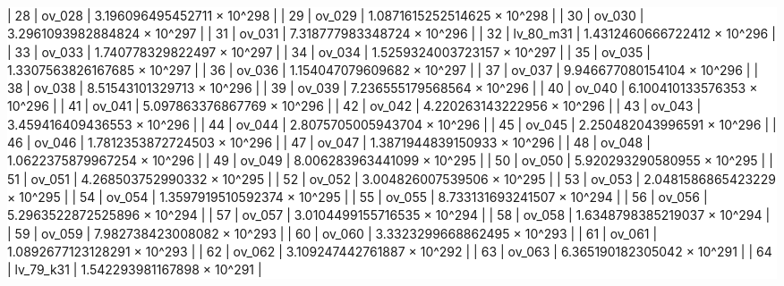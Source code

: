 | 28 | ov_028 | 3.196096495452711 × 10^298 |
| 29 | ov_029 | 1.0871615252514625 × 10^298 |
| 30 | ov_030 | 3.2961093982884824 × 10^297 |
| 31 | ov_031 | 7.318777983348724 × 10^296 |
| 32 | lv_80_m31 | 1.4312460666722412 × 10^296 |
| 33 | ov_033 | 1.740778329822497 × 10^297 |
| 34 | ov_034 | 1.5259324003723157 × 10^297 |
| 35 | ov_035 | 1.3307563826167685 × 10^297 |
| 36 | ov_036 | 1.154047079609682 × 10^297 |
| 37 | ov_037 | 9.946677080154104 × 10^296 |
| 38 | ov_038 | 8.51543101329713 × 10^296 |
| 39 | ov_039 | 7.236555179568564 × 10^296 |
| 40 | ov_040 | 6.100410133576353 × 10^296 |
| 41 | ov_041 | 5.097863376867769 × 10^296 |
| 42 | ov_042 | 4.220263143222956 × 10^296 |
| 43 | ov_043 | 3.459416409436553 × 10^296 |
| 44 | ov_044 | 2.8075705005943704 × 10^296 |
| 45 | ov_045 | 2.250482043996591 × 10^296 |
| 46 | ov_046 | 1.7812353872724503 × 10^296 |
| 47 | ov_047 | 1.3871944839150933 × 10^296 |
| 48 | ov_048 | 1.0622375879967254 × 10^296 |
| 49 | ov_049 | 8.006283963441099 × 10^295 |
| 50 | ov_050 | 5.920293290580955 × 10^295 |
| 51 | ov_051 | 4.268503752990332 × 10^295 |
| 52 | ov_052 | 3.004826007539506 × 10^295 |
| 53 | ov_053 | 2.0481586865423229 × 10^295 |
| 54 | ov_054 | 1.3597919510592374 × 10^295 |
| 55 | ov_055 | 8.733131693241507 × 10^294 |
| 56 | ov_056 | 5.2963522872525896 × 10^294 |
| 57 | ov_057 | 3.0104499155716535 × 10^294 |
| 58 | ov_058 | 1.6348798385219037 × 10^294 |
| 59 | ov_059 | 7.982738423008082 × 10^293 |
| 60 | ov_060 | 3.3323299668862495 × 10^293 |
| 61 | ov_061 | 1.0892677123128291 × 10^293 |
| 62 | ov_062 | 3.109247442761887 × 10^292 |
| 63 | ov_063 | 6.365190182305042 × 10^291 |
| 64 | lv_79_k31 | 1.542293981167898 × 10^291 |